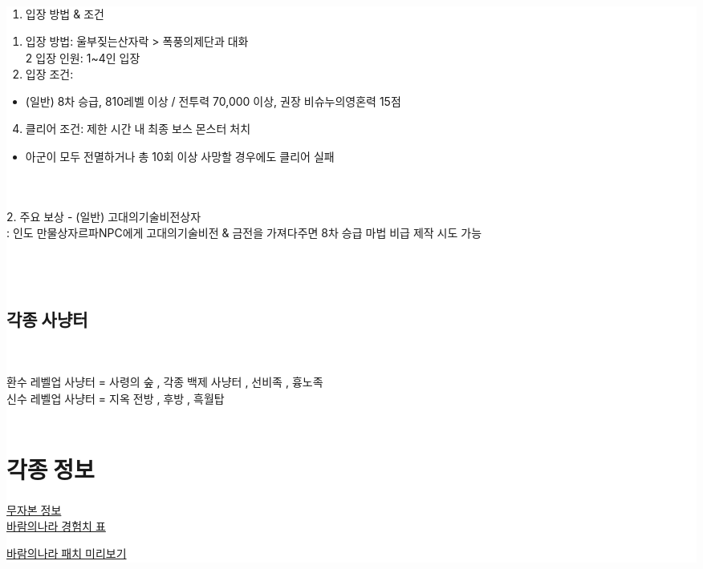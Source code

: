 
1. 입장 방법 & 조건<br/>
1) 입장 방법: 울부짖는산자락 > 폭풍의제단과 대화<br/>
2 입장 인원: 1~4인 입장<br/>
3) 입장 조건: <br/>
- (일반) 8차 승급, 810레벨 이상 / 전투력 70,000 이상, 권장 비슈누의영혼력 15점<br/>
4) 클리어 조건: 제한 시간 내 최종 보스 몬스터 처치<br/>
* 아군이 모두 전멸하거나 총 10회 이상 사망할 경우에도 클리어 실패<br/>
<br/>
<br/>
2. 주요 보상
- (일반) 고대의기술비전상자<br/>
: 인도 만물상자르파NPC에게 고대의기술비전 & 금전을 가져다주면 8차 승급 마법 비급 제작 시도 가능<br/>

<br/><br/>
</p>
<h2>각종 사냥터</h2><br/>
<p>
환수 레벨업 사냥터 = 사령의 숲 , 각종 백제 사냥터 , 선비족 , 흉노족 <br/>
신수 레벨업 사냥터 = 지옥 전방 , 후방 , 흑월탑

<br/> 
<br/>

<p>
<h1> 각종 정보 </h1>
  <a        href   =   "https://gamewinds.co.kr/upbringing/173">   무자본 정보   </a>
<br/>
     <a        href   =   "https://docs.google.com/spreadsheets/d/1_CP08IZ8rRL9FtefsAVkOz1ZNWlL8ORh2FDRI_g4CWc/edit?usp=sharing">  바람의나라  경험치 표   </a>
    <p><a href= "https://xoxd.tistory.com/category/%EB%B0%94%EB%9E%8C%EC%9D%98%EB%82%98%EB%9D%BC%20%EA%B4%B4%EC%9C%A0%20%EC%A0%95%EB%B3%B4 ">바람의나라 패치 미리보기 </a></p>
  </p>
</div>
</div>
</body>

